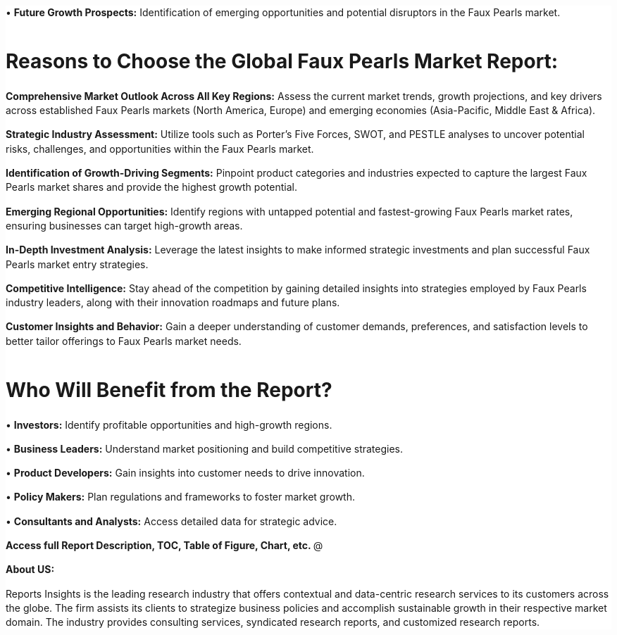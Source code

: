 • <strong>Future Growth Prospects:</strong> Identification of emerging opportunities and potential disruptors in the Faux Pearls market.

# <strong>Reasons to Choose the Global Faux Pearls Market Report:</strong>

<strong>Comprehensive Market Outlook Across All Key Regions:</strong>
Assess the current market trends, growth projections, and key drivers across established Faux Pearls markets (North America, Europe) and emerging economies (Asia-Pacific, Middle East & Africa).

<strong>Strategic Industry Assessment:</strong>
Utilize tools such as Porter’s Five Forces, SWOT, and PESTLE analyses to uncover potential risks, challenges, and opportunities within the Faux Pearls market.

<strong>Identification of Growth-Driving Segments:</strong>
Pinpoint product categories and industries expected to capture the largest Faux Pearls market shares and provide the highest growth potential.

<strong>Emerging Regional Opportunities:</strong>
Identify regions with untapped potential and fastest-growing Faux Pearls market rates, ensuring businesses can target high-growth areas.

<strong>In-Depth Investment Analysis:</strong>
Leverage the latest insights to make informed strategic investments and plan successful Faux Pearls market entry strategies.

<strong>Competitive Intelligence:</strong>
Stay ahead of the competition by gaining detailed insights into strategies employed by Faux Pearls industry leaders, along with their innovation roadmaps and future plans.

<strong>Customer Insights and Behavior:</strong>
Gain a deeper understanding of customer demands, preferences, and satisfaction levels to better tailor offerings to Faux Pearls market needs.

# <strong>Who Will Benefit from the Report?</strong>

• <strong>Investors:</strong> Identify profitable opportunities and high-growth regions.

• <strong>Business Leaders:</strong> Understand market positioning and build competitive strategies.

• <strong>Product Developers:</strong> Gain insights into customer needs to drive innovation.

• <strong>Policy Makers:</strong> Plan regulations and frameworks to foster market growth.

• <strong>Consultants and Analysts:</strong> Access detailed data for strategic advice.
</ul>
<strong>Access full Report Description, TOC, Table of Figure, Chart, etc. </strong>@  <a href= style=color:#0000ff;></a></font>

<strong><strong>About US</strong>:</strong>

Reports Insights is the leading research industry that offers contextual and data-centric research services to its customers across the globe. The firm assists its clients to strategize business policies and accomplish sustainable growth in their respective market domain. The industry provides consulting services, syndicated research reports, and customized research reports.
